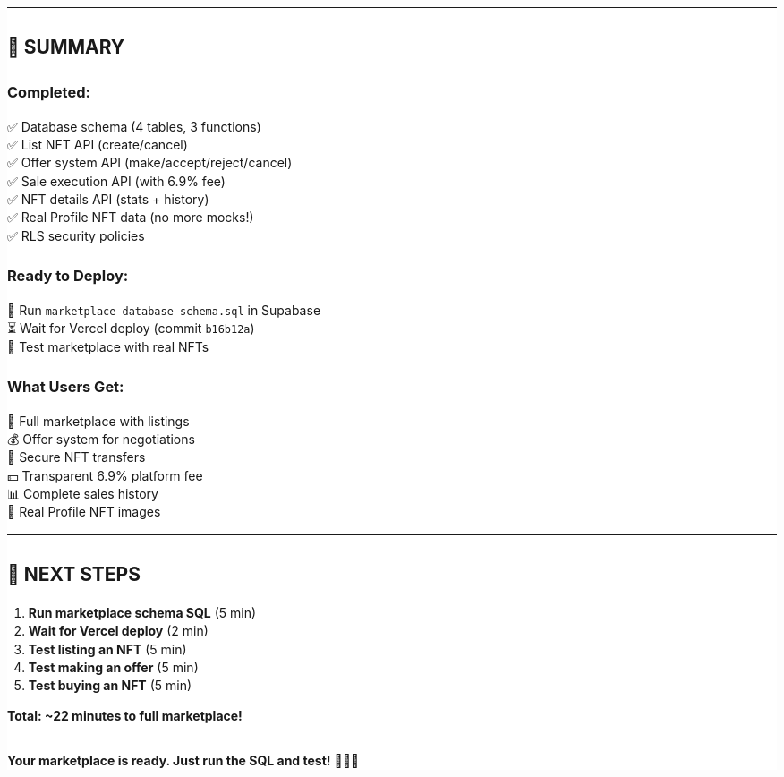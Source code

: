 ```
```

---

## 🎊 **SUMMARY**

### **Completed:**
✅ Database schema (4 tables, 3 functions)  
✅ List NFT API (create/cancel)  
✅ Offer system API (make/accept/reject/cancel)  
✅ Sale execution API (with 6.9% fee)  
✅ NFT details API (stats + history)  
✅ Real Profile NFT data (no more mocks!)  
✅ RLS security policies  

### **Ready to Deploy:**
📝 Run `marketplace-database-schema.sql` in Supabase  
⏳ Wait for Vercel deploy (commit `b16b12a`)  
🧪 Test marketplace with real NFTs  

### **What Users Get:**
🏪 Full marketplace with listings  
💰 Offer system for negotiations  
🤝 Secure NFT transfers  
💵 Transparent 6.9% platform fee  
📊 Complete sales history  
🎨 Real Profile NFT images  

---

## 🎯 **NEXT STEPS**

1. **Run marketplace schema SQL** (5 min)
2. **Wait for Vercel deploy** (2 min)
3. **Test listing an NFT** (5 min)
4. **Test making an offer** (5 min)
5. **Test buying an NFT** (5 min)

**Total: ~22 minutes to full marketplace!**

---

**Your marketplace is ready. Just run the SQL and test!** 🏪✨🚀

